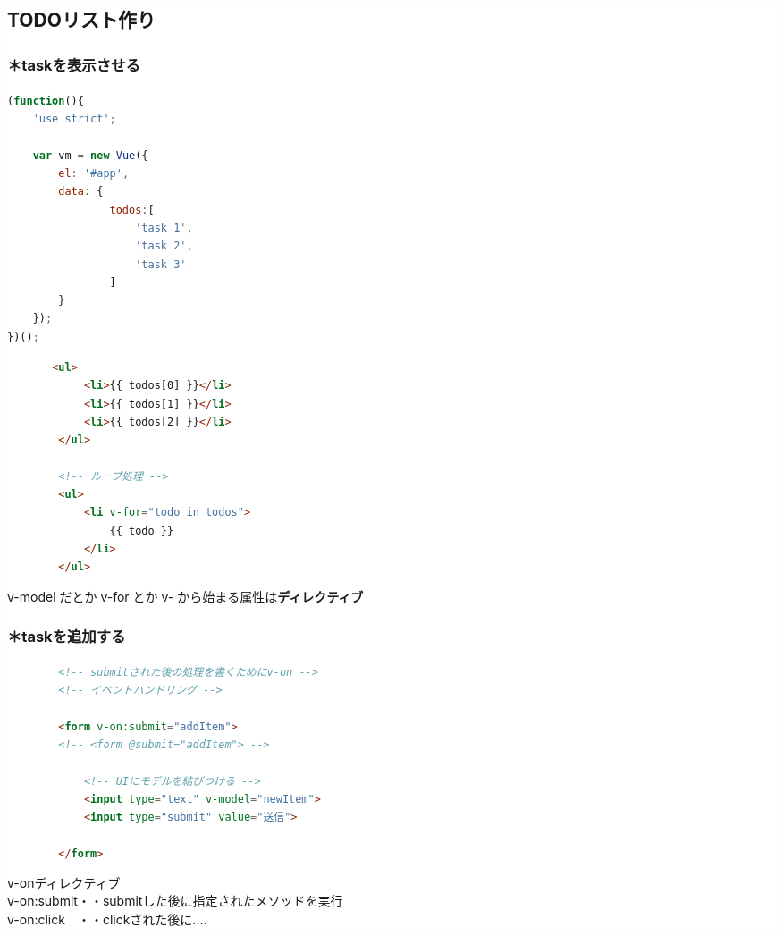 ## TODOリスト作り

### ＊taskを表示させる

```js
(function(){
    'use strict';

    var vm = new Vue({
        el: '#app',
        data: {
                todos:[
                    'task 1',
                    'task 2',
                    'task 3'
                ]
        }
    });
})();
```


```html
       <ul>
            <li>{{ todos[0] }}</li>
            <li>{{ todos[1] }}</li>
            <li>{{ todos[2] }}</li>
        </ul>

        <!-- ループ処理 -->
        <ul>
            <li v-for="todo in todos">
                {{ todo }}
            </li>
        </ul>
```
v-model だとか v-for とか v- から始まる属性は<strong>ディレクティブ</strong>

### ＊taskを追加する

```html
        <!-- submitされた後の処理を書くためにv-on -->
        <!-- イベントハンドリング -->
        
        <form v-on:submit="addItem">
        <!-- <form @submit="addItem"> -->

            <!-- UIにモデルを結びつける -->
            <input type="text" v-model="newItem">
            <input type="submit" value="送信">

        </form>
```
v-onディレクティブ<br>
v-on:submit・・submitした後に指定されたメソッドを実行<br>
v-on:click　・・clickされた後に....
